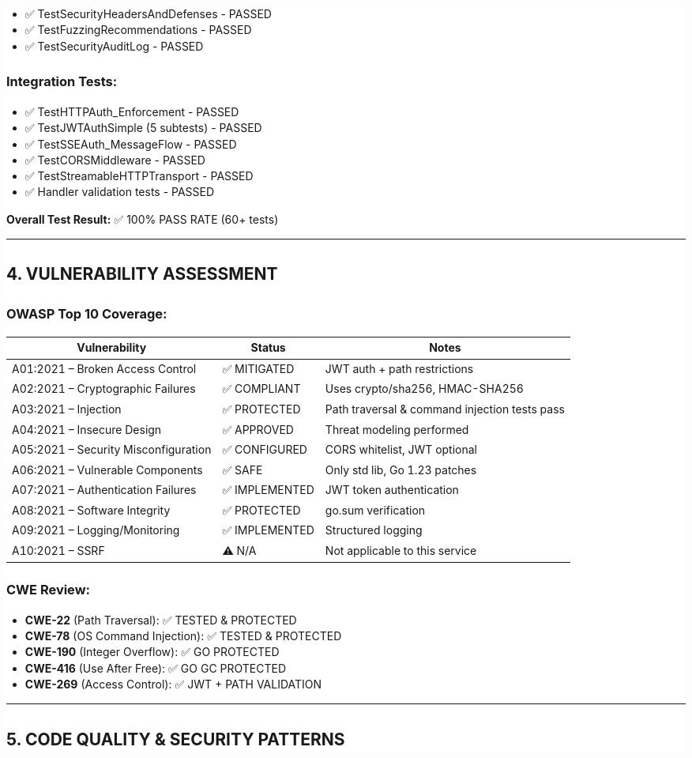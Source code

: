 - ✅ TestSecurityHeadersAndDefenses - PASSED
- ✅ TestFuzzingRecommendations - PASSED
- ✅ TestSecurityAuditLog - PASSED

### Integration Tests:
- ✅ TestHTTPAuth_Enforcement - PASSED
- ✅ TestJWTAuthSimple (5 subtests) - PASSED
- ✅ TestSSEAuth_MessageFlow - PASSED
- ✅ TestCORSMiddleware - PASSED
- ✅ TestStreamableHTTPTransport - PASSED
- ✅ Handler validation tests - PASSED

**Overall Test Result:** ✅ 100% PASS RATE (60+ tests)

---

## 4. VULNERABILITY ASSESSMENT

### OWASP Top 10 Coverage:

| Vulnerability | Status | Notes |
|---|---|---|
| A01:2021 – Broken Access Control | ✅ MITIGATED | JWT auth + path restrictions |
| A02:2021 – Cryptographic Failures | ✅ COMPLIANT | Uses crypto/sha256, HMAC-SHA256 |
| A03:2021 – Injection | ✅ PROTECTED | Path traversal & command injection tests pass |
| A04:2021 – Insecure Design | ✅ APPROVED | Threat modeling performed |
| A05:2021 – Security Misconfiguration | ✅ CONFIGURED | CORS whitelist, JWT optional |
| A06:2021 – Vulnerable Components | ✅ SAFE | Only std lib, Go 1.23 patches |
| A07:2021 – Authentication Failures | ✅ IMPLEMENTED | JWT token authentication |
| A08:2021 – Software Integrity | ✅ PROTECTED | go.sum verification |
| A09:2021 – Logging/Monitoring | ✅ IMPLEMENTED | Structured logging |
| A10:2021 – SSRF | ⚠️ N/A | Not applicable to this service |

### CWE Review:

- **CWE-22** (Path Traversal): ✅ TESTED & PROTECTED
- **CWE-78** (OS Command Injection): ✅ TESTED & PROTECTED
- **CWE-190** (Integer Overflow): ✅ GO PROTECTED
- **CWE-416** (Use After Free): ✅ GO GC PROTECTED
- **CWE-269** (Access Control): ✅ JWT + PATH VALIDATION

---

## 5. CODE QUALITY & SECURITY PATTERNS
